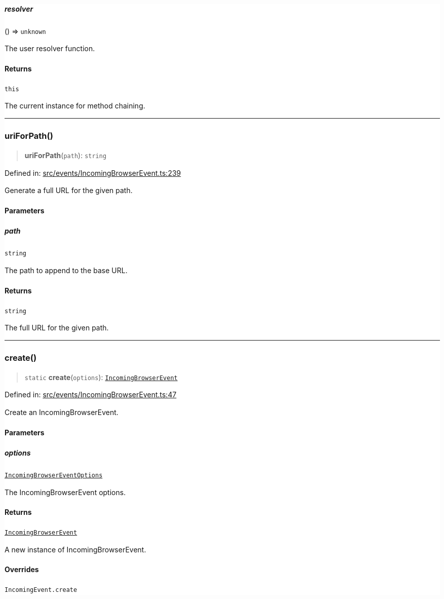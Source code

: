 ##### resolver

() => `unknown`

The user resolver function.

#### Returns

`this`

The current instance for method chaining.

***

### uriForPath()

> **uriForPath**(`path`): `string`

Defined in: [src/events/IncomingBrowserEvent.ts:239](https://github.com/stonemjs/browser-adapter/blob/2a6ec5410a97b6bc45328cca33b607b5a6b7ed84/src/events/IncomingBrowserEvent.ts#L239)

Generate a full URL for the given path.

#### Parameters

##### path

`string`

The path to append to the base URL.

#### Returns

`string`

The full URL for the given path.

***

### create()

> `static` **create**(`options`): [`IncomingBrowserEvent`](IncomingBrowserEvent.md)

Defined in: [src/events/IncomingBrowserEvent.ts:47](https://github.com/stonemjs/browser-adapter/blob/2a6ec5410a97b6bc45328cca33b607b5a6b7ed84/src/events/IncomingBrowserEvent.ts#L47)

Create an IncomingBrowserEvent.

#### Parameters

##### options

[`IncomingBrowserEventOptions`](../interfaces/IncomingBrowserEventOptions.md)

The IncomingBrowserEvent options.

#### Returns

[`IncomingBrowserEvent`](IncomingBrowserEvent.md)

A new instance of IncomingBrowserEvent.

#### Overrides

`IncomingEvent.create`
